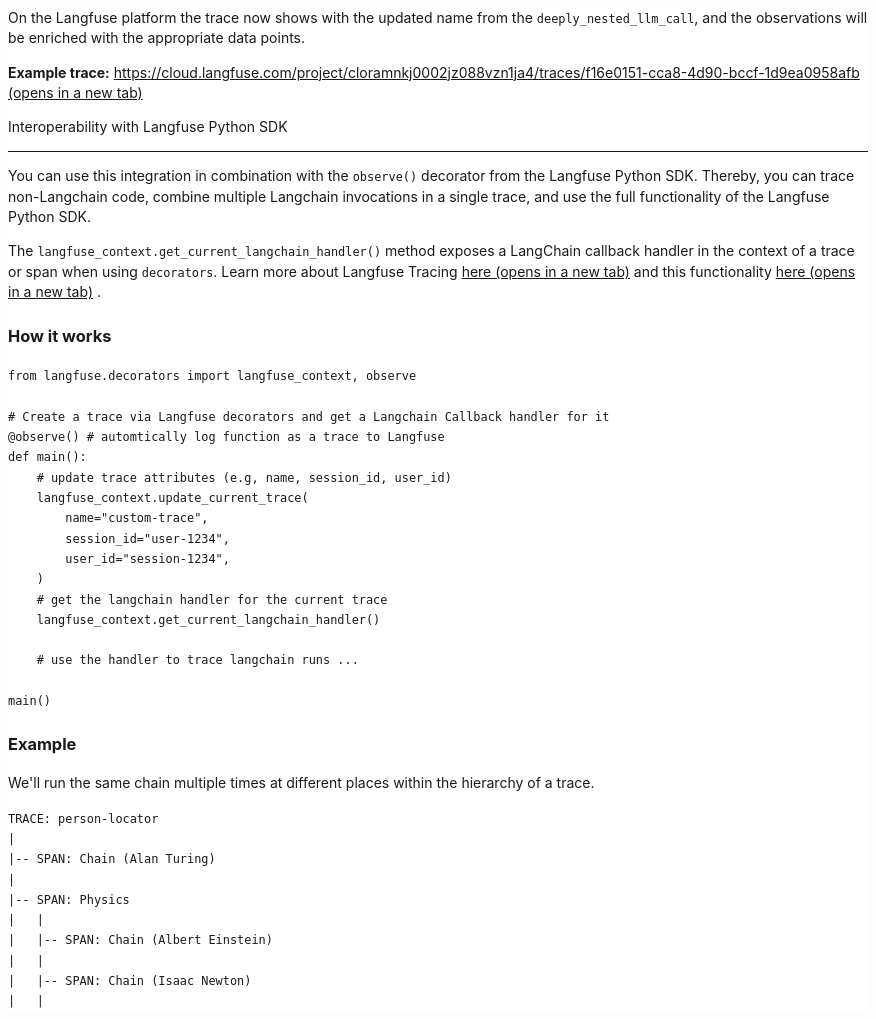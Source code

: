 On the Langfuse platform the trace now shows with the updated name from the `deeply_nested_llm_call`, and the observations will be enriched with the appropriate data points.

**Example trace:** [https://cloud.langfuse.com/project/cloramnkj0002jz088vzn1ja4/traces/f16e0151-cca8-4d90-bccf-1d9ea0958afb (opens in a new tab)](https://cloud.langfuse.com/project/cloramnkj0002jz088vzn1ja4/traces/f16e0151-cca8-4d90-bccf-1d9ea0958afb)

Interoperability with Langfuse Python SDK[](#interoperability-with-langfuse-python-sdk)

----------------------------------------------------------------------------------------

You can use this integration in combination with the `observe()` decorator from the Langfuse Python SDK. Thereby, you can trace non-Langchain code, combine multiple Langchain invocations in a single trace, and use the full functionality of the Langfuse Python SDK.

The `langfuse_context.get_current_langchain_handler()` method exposes a LangChain callback handler in the context of a trace or span when using `decorators`. Learn more about Langfuse Tracing [here (opens in a new tab)](https://langfuse.com/docs/tracing)
 and this functionality [here (opens in a new tab)](https://langfuse.com/docs/sdk/python/decorators#langchain)
.

### How it works[](#how-it-works)

    from langfuse.decorators import langfuse_context, observe
     
    # Create a trace via Langfuse decorators and get a Langchain Callback handler for it
    @observe() # automtically log function as a trace to Langfuse
    def main():
        # update trace attributes (e.g, name, session_id, user_id)
        langfuse_context.update_current_trace(
            name="custom-trace",
            session_id="user-1234",
            user_id="session-1234",
        )
        # get the langchain handler for the current trace
        langfuse_context.get_current_langchain_handler()
     
        # use the handler to trace langchain runs ...
     
    main()

### Example[](#example)

We'll run the same chain multiple times at different places within the hierarchy of a trace.

    TRACE: person-locator
    |
    |-- SPAN: Chain (Alan Turing)
    |
    |-- SPAN: Physics
    |   |
    |   |-- SPAN: Chain (Albert Einstein)
    |   |
    |   |-- SPAN: Chain (Isaac Newton)
    |   |